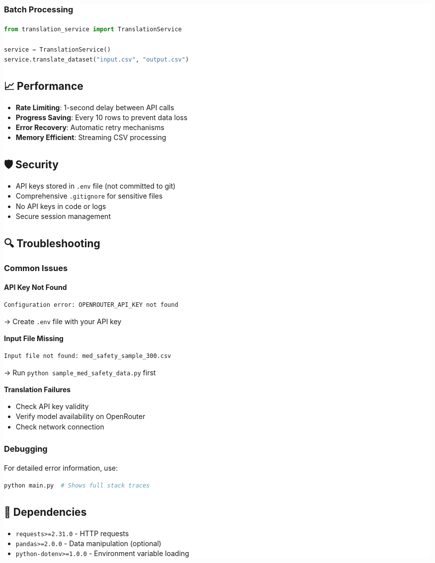 ### Batch Processing
```python
from translation_service import TranslationService

service = TranslationService()
service.translate_dataset("input.csv", "output.csv")
```

## 📈 Performance

- **Rate Limiting**: 1-second delay between API calls
- **Progress Saving**: Every 10 rows to prevent data loss
- **Error Recovery**: Automatic retry mechanisms
- **Memory Efficient**: Streaming CSV processing

## 🛡️ Security

- API keys stored in `.env` file (not committed to git)
- Comprehensive `.gitignore` for sensitive files
- No API keys in code or logs
- Secure session management

## 🔍 Troubleshooting

### Common Issues

**API Key Not Found**
```bash
Configuration error: OPENROUTER_API_KEY not found
```
→ Create `.env` file with your API key

**Input File Missing**
```bash
Input file not found: med_safety_sample_300.csv
```
→ Run `python sample_med_safety_data.py` first

**Translation Failures**
- Check API key validity
- Verify model availability on OpenRouter
- Check network connection

### Debugging
For detailed error information, use:
```bash
python main.py  # Shows full stack traces
```

## 📝 Dependencies

- `requests>=2.31.0` - HTTP requests
- `pandas>=2.0.0` - Data manipulation (optional)
- `python-dotenv>=1.0.0` - Environment variable loading
